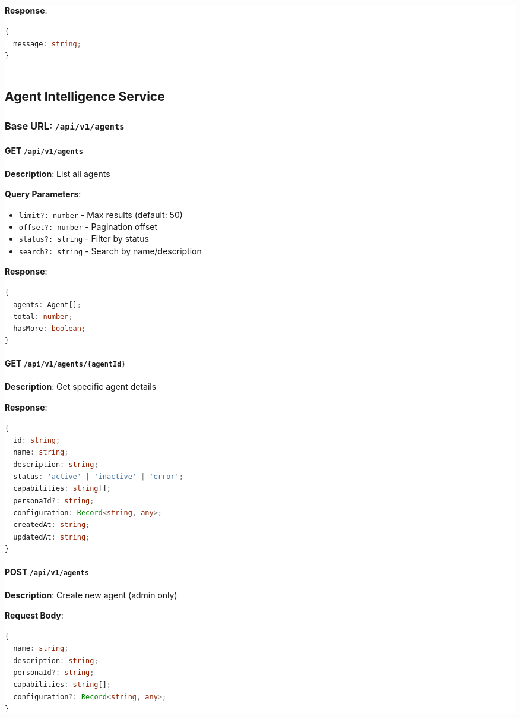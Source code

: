 **Response**:
```typescript
{
  message: string;
}
```

---

## Agent Intelligence Service

### Base URL: `/api/v1/agents`

#### GET `/api/v1/agents`
**Description**: List all agents

**Query Parameters**:
- `limit?: number` - Max results (default: 50)
- `offset?: number` - Pagination offset
- `status?: string` - Filter by status
- `search?: string` - Search by name/description

**Response**:
```typescript
{
  agents: Agent[];
  total: number;
  hasMore: boolean;
}
```

#### GET `/api/v1/agents/{agentId}`
**Description**: Get specific agent details

**Response**:
```typescript
{
  id: string;
  name: string;
  description: string;
  status: 'active' | 'inactive' | 'error';
  capabilities: string[];
  personaId?: string;
  configuration: Record<string, any>;
  createdAt: string;
  updatedAt: string;
}
```

#### POST `/api/v1/agents`
**Description**: Create new agent (admin only)

**Request Body**:
```typescript
{
  name: string;
  description: string;
  personaId?: string;
  capabilities: string[];
  configuration?: Record<string, any>;
}
```
